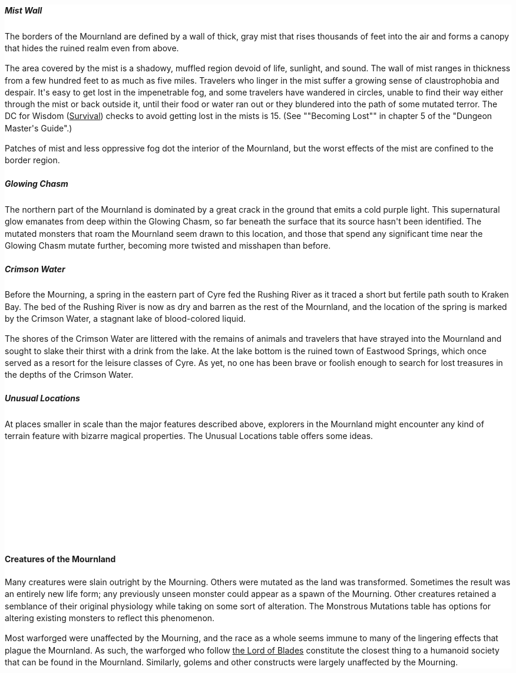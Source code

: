 ##### Mist Wall

The borders of the Mournland are defined by a wall of thick, gray mist that rises thousands of feet into the air and forms a canopy that hides the ruined realm even from above.

The area covered by the mist is a shadowy, muffled region devoid of life, sunlight, and sound. The wall of mist ranges in thickness from a few hundred feet to as much as five miles. Travelers who linger in the mist suffer a growing sense of claustrophobia and despair. It's easy to get lost in the impenetrable fog, and some travelers have wandered in circles, unable to find their way either through the mist or back outside it, until their food or water ran out or they blundered into the path of some mutated terror. The DC for Wisdom ([Survival](/3-Mechanics/CLI/rules/skills.md#Survival)) checks to avoid getting lost in the mists is 15. (See ""Becoming Lost"" in chapter 5 of the "Dungeon Master's Guide".)

Patches of mist and less oppressive fog dot the interior of the Mournland, but the worst effects of the mist are confined to the border region.

##### Glowing Chasm

The northern part of the Mournland is dominated by a great crack in the ground that emits a cold purple light. This supernatural glow emanates from deep within the Glowing Chasm, so far beneath the surface that its source hasn't been identified. The mutated monsters that roam the Mournland seem drawn to this location, and those that spend any significant time near the Glowing Chasm mutate further, becoming more twisted and misshapen than before.

##### Crimson Water

Before the Mourning, a spring in the eastern part of Cyre fed the Rushing River as it traced a short but fertile path south to Kraken Bay. The bed of the Rushing River is now as dry and barren as the rest of the Mournland, and the location of the spring is marked by the Crimson Water, a stagnant lake of blood-colored liquid.

The shores of the Crimson Water are littered with the remains of animals and travelers that have strayed into the Mournland and sought to slake their thirst with a drink from the lake. At the lake bottom is the ruined town of Eastwood Springs, which once served as a resort for the leisure classes of Cyre. As yet, no one has been brave or foolish enough to search for lost treasures in the depths of the Crimson Water.

##### Unusual Locations

At places smaller in scale than the major features described above, explorers in the Mournland might encounter any kind of terrain feature with bizarre magical properties. The Unusual Locations table offers some ideas.

![Unusual Locations](/3-Mechanics/CLI/tables/unusual-locations-erlw.md)

#### Creatures of the Mournland

Many creatures were slain outright by the Mourning. Others were mutated as the land was transformed. Sometimes the result was an entirely new life form; any previously unseen monster could appear as a spawn of the Mourning. Other creatures retained a semblance of their original physiology while taking on some sort of alteration. The Monstrous Mutations table has options for altering existing monsters to reflect this phenomenon.

Most warforged were unaffected by the Mourning, and the race as a whole seems immune to many of the lingering effects that plague the Mournland. As such, the warforged who follow [the Lord of Blades](/3-Mechanics/CLI/bestiary/npc/the-lord-of-blades-erlw.md) constitute the closest thing to a humanoid society that can be found in the Mournland. Similarly, golems and other constructs were largely unaffected by the Mourning.

